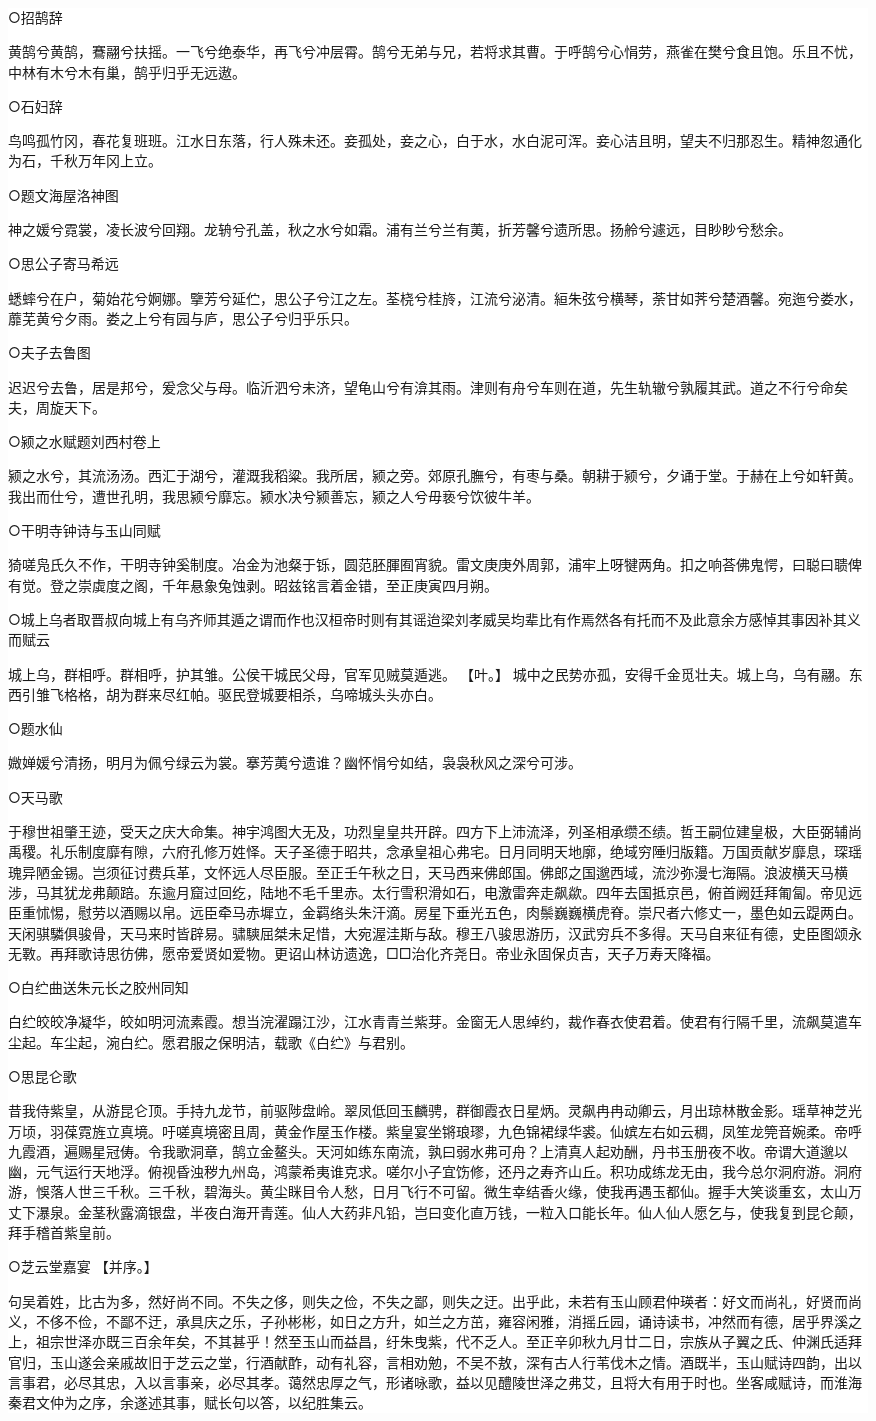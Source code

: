 ○招鹄辞  

黄鹄兮黄鹄，鶱翮兮扶摇。一飞兮绝泰华，再飞兮冲层霄。鹄兮无弟与兄，若将求其曹。于呼鹄兮心悁劳，燕雀在樊兮食且饱。乐且不忧，中林有木兮木有巢，鹄乎归乎无远遨。  

○石妇辞  

鸟鸣孤竹冈，春花复班班。江水日东落，行人殊未还。妾孤处，妾之心，白于水，水白泥可浑。妾心洁且明，望夫不归那忍生。精神忽通化为石，千秋万年冈上立。  

○题文海屋洛神图  

神之媛兮霓裳，凌长波兮回翔。龙辀兮孔盖，秋之水兮如霜。浦有兰兮兰有荑，折芳馨兮遗所思。扬舲兮遽远，目眇眇兮愁余。  

○思公子寄马希远  

蟋蟀兮在户，菊始花兮婀娜。擥芳兮延伫，思公子兮江之左。荃桡兮桂旍，江流兮泌清。絙朱弦兮横琴，荼甘如荠兮楚酒馨。宛迤兮娄水，蘼芜黄兮夕雨。娄之上兮有园与庐，思公子兮归乎乐只。  

○夫子去鲁图  

迟迟兮去鲁，居是邦兮，爰念父与母。临沂泗兮未济，望龟山兮有渰其雨。津则有舟兮车则在道，先生轨辙兮孰履其武。道之不行兮命矣夫，周旋天下。  

○颍之水赋题刘西村卷上  

颍之水兮，其流汤汤。西汇于湖兮，灌溉我稻粱。我所居，颍之旁。郊原孔膴兮，有枣与桑。朝耕于颍兮，夕诵于堂。于赫在上兮如轩黄。我出而仕兮，遭世孔明，我思颍兮靡忘。颍水决兮颍善忘，颍之人兮毋亵兮饮彼牛羊。  

○干明寺钟诗与玉山同赋  

猗嗟凫氏久不作，干明寺钟奚制度。冶金为池粲于铄，圆范胚腪囿宵貌。雷文庚庚外周郭，浦牢上呀犍两角。扣之响荅佛鬼愕，曰聪曰聩俾有觉。登之崇虡度之阁，千年悬象兔蚀剥。昭兹铭言着金错，至正庚寅四月朔。  

○城上乌者取晋叔向城上有乌齐师其遁之谓而作也汉桓帝时则有其谣迨梁刘孝威吴均辈比有作焉然各有托而不及此意余方感悼其事因补其义而赋云  

城上乌，群相呼。群相呼，护其雏。公侯干城民父母，官军见贼莫遁逃。 【叶。】 城中之民势亦孤，安得千金觅壮夫。城上乌，乌有翮。东西引雏飞格格，胡为群来尽红帕。驱民登城要相杀，乌啼城头头亦白。  

○题水仙  

媺婵媛兮清扬，明月为佩兮绿云为裳。搴芳荑兮遗谁？幽怀悁兮如结，袅袅秋风之深兮可涉。  

○天马歌  

于穆世祖肇王迹，受天之庆大命集。神宇鸿图大无及，功烈皇皇共开辟。四方下上沛流泽，列圣相承缵丕绩。哲王嗣位建皇极，大臣弼辅尚禹稷。礼乐制度靡有隙，六府孔修万姓怿。天子圣德于昭共，念承皇祖心弗宅。日月同明天地廓，绝域穷陲归版籍。万国贡献岁靡息，琛瑶瑰异陋金锡。岂须征讨费兵革，文怀远人尽臣服。至正壬午秋之日，天马西来佛郎国。佛郎之国邈西域，流沙弥漫七海隔。浪波横天马横涉，马其犹龙弗颠踣。东逾月窟过回纥，陆地不毛千里赤。太行雪积滑如石，电激雷奔走飙歘。四年去国抵京邑，俯首阙廷拜匍匐。帝见远臣重怵惕，慰劳以酒赐以帛。远臣牵马赤墀立，金羁络头朱汗滴。房星下垂光五色，肉鬃巍巍横虎脊。崇尺者六修丈一，墨色如云踶两白。天闲骐驎俱骏骨，天马来时皆辟易。骕騻屈桀未足惜，大宛渥洼斯与敌。穆王八骏思游历，汉武穷兵不多得。天马自来征有德，史臣图颂永无斁。再拜歌诗思彷佛，愿帝爱贤如爱物。更诏山林访遗逸，□□治化齐尧日。帝业永固保贞吉，天子万寿天降福。  

○白纻曲送朱元长之胶州同知  

白纻皎皎净凝华，皎如明河流素霞。想当浣濯蹋江沙，江水青青兰紫芽。金窗无人思绰约，裁作春衣使君着。使君有行隔千里，流飙莫遣车尘起。车尘起，涴白纻。愿君服之保明洁，载歌《白纻》与君别。  

○思昆仑歌  

昔我侍紫皇，从游昆仑顶。手持九龙节，前驱陟盘岭。翠凤低回玉麟骋，群御霞衣日星炳。灵飙冉冉动卿云，月出琼林散金影。瑶草神芝光万顷，羽葆霓旌立真境。吁嗟真境密且周，黄金作屋玉作楼。紫皇宴坐锵琅璆，九色锦裙绿华裘。仙嫔左右如云稠，凤笙龙筦音婉柔。帝呼九霞酒，遍赐星冠俦。令我歌洞章，鹄立金鳌头。天河如练东南流，孰曰弱水弗可舟？上清真人起劝酬，丹书玉册夜不收。帝谓大道邈以幽，元气运行天地浮。俯视昏浊秽九州岛，鸿蒙希夷谁克求。嗟尔小子宜饬修，还丹之寿齐山丘。积功成练龙无由，我今总尔洞府游。洞府游，悞落人世三千秋。三千秋，碧海头。黄尘眯目令人愁，日月飞行不可留。微生幸结香火缘，使我再遇玉都仙。握手大笑谈重玄，太山万丈下瀑泉。金茎秋露滴银盘，半夜白海开青莲。仙人大药非凡铅，岂曰变化直万钱，一粒入口能长年。仙人仙人愿乞与，使我复到昆仑颠，拜手稽首紫皇前。  

○芝云堂嘉宴 【并序。】  

句吴着姓，比古为多，然好尚不同。不失之侈，则失之俭，不失之鄙，则失之迂。出乎此，未若有玉山顾君仲瑛者：好文而尚礼，好贤而尚义，不侈不俭，不鄙不迂，承具庆之乐，子孙彬彬，如日之方升，如兰之方茁，雍容闲雅，消摇丘园，诵诗读书，冲然而有德，居乎界溪之上，祖宗世泽亦既三百余年矣，不其甚乎！然至玉山而益昌，纡朱曳紫，代不乏人。至正辛卯秋九月廿二日，宗族从子翼之氏、仲渊氏适拜官归，玉山遂会亲戚故旧于芝云之堂，行酒献酢，动有礼容，言相劝勉，不吴不敖，深有古人行苇伐木之情。酒既半，玉山赋诗四韵，出以言事君，必尽其忠，入以言事亲，必尽其孝。蔼然忠厚之气，形诸咏歌，益以见醴陵世泽之弗艾，且将大有用于时也。坐客咸赋诗，而淮海秦君文仲为之序，余遂述其事，赋长句以答，以纪胜集云。  
